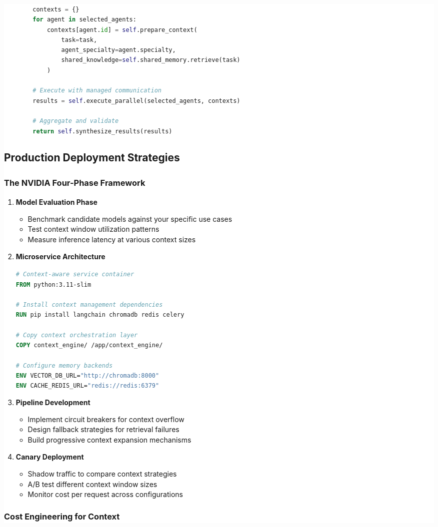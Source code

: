 ```python
        contexts = {}
        for agent in selected_agents:
            contexts[agent.id] = self.prepare_context(
                task=task,
                agent_specialty=agent.specialty,
                shared_knowledge=self.shared_memory.retrieve(task)
            )
        
        # Execute with managed communication
        results = self.execute_parallel(selected_agents, contexts)
        
        # Aggregate and validate
        return self.synthesize_results(results)
```

## Production Deployment Strategies

### The NVIDIA Four-Phase Framework

1. **Model Evaluation Phase**
   - Benchmark candidate models against your specific use cases
   - Test context window utilization patterns
   - Measure inference latency at various context sizes

2. **Microservice Architecture**
   ```dockerfile
   # Context-aware service container
   FROM python:3.11-slim
   
   # Install context management dependencies
   RUN pip install langchain chromadb redis celery
   
   # Copy context orchestration layer
   COPY context_engine/ /app/context_engine/
   
   # Configure memory backends
   ENV VECTOR_DB_URL="http://chromadb:8000"
   ENV CACHE_REDIS_URL="redis://redis:6379"
   ```

3. **Pipeline Development**
   - Implement circuit breakers for context overflow
   - Design fallback strategies for retrieval failures
   - Build progressive context expansion mechanisms

4. **Canary Deployment**
   - Shadow traffic to compare context strategies
   - A/B test different context window sizes
   - Monitor cost per request across configurations

### Cost Engineering for Context

